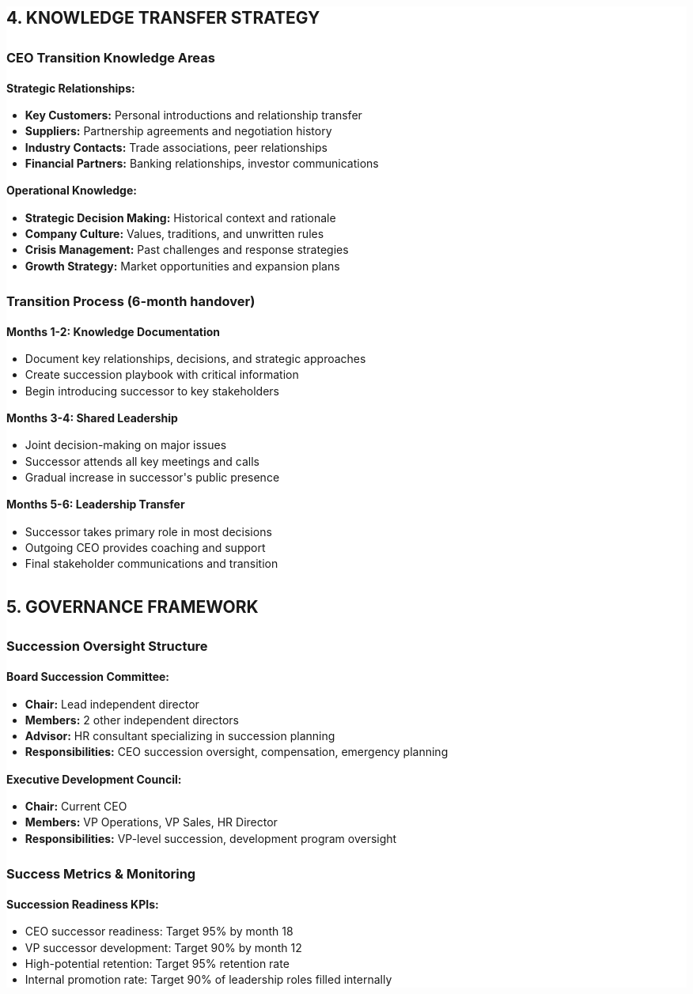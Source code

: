 ## 4. KNOWLEDGE TRANSFER STRATEGY

### CEO Transition Knowledge Areas

**Strategic Relationships:**
- **Key Customers:** Personal introductions and relationship transfer
- **Suppliers:** Partnership agreements and negotiation history
- **Industry Contacts:** Trade associations, peer relationships
- **Financial Partners:** Banking relationships, investor communications

**Operational Knowledge:**
- **Strategic Decision Making:** Historical context and rationale
- **Company Culture:** Values, traditions, and unwritten rules
- **Crisis Management:** Past challenges and response strategies
- **Growth Strategy:** Market opportunities and expansion plans

### Transition Process (6-month handover)

**Months 1-2: Knowledge Documentation**
- Document key relationships, decisions, and strategic approaches
- Create succession playbook with critical information
- Begin introducing successor to key stakeholders

**Months 3-4: Shared Leadership**
- Joint decision-making on major issues
- Successor attends all key meetings and calls
- Gradual increase in successor's public presence

**Months 5-6: Leadership Transfer**
- Successor takes primary role in most decisions
- Outgoing CEO provides coaching and support
- Final stakeholder communications and transition

## 5. GOVERNANCE FRAMEWORK

### Succession Oversight Structure

**Board Succession Committee:**
- **Chair:** Lead independent director
- **Members:** 2 other independent directors  
- **Advisor:** HR consultant specializing in succession planning
- **Responsibilities:** CEO succession oversight, compensation, emergency planning

**Executive Development Council:**
- **Chair:** Current CEO
- **Members:** VP Operations, VP Sales, HR Director
- **Responsibilities:** VP-level succession, development program oversight

### Success Metrics & Monitoring

**Succession Readiness KPIs:**
- CEO successor readiness: Target 95% by month 18
- VP successor development: Target 90% by month 12
- High-potential retention: Target 95% retention rate
- Internal promotion rate: Target 90% of leadership roles filled internally
